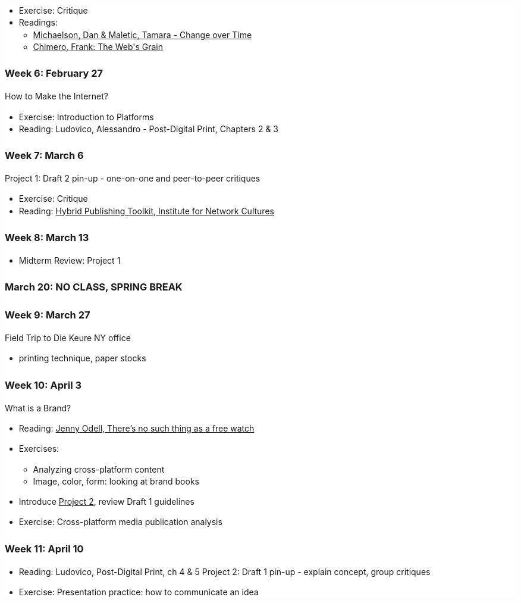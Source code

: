 - Exercise: Critique
- Readings:
  -  [Michaelson, Dan & Maletic, Tamara - Change over Time](http://old.linkedbyair.net/Change)
  - [Chimero, Frank: The Web's Grain](https://frankchimero.com/writing/the-webs-grain/)



### Week 6: February 27

How to Make the Internet?

- Exercise: Introduction to Platforms
- Reading: Ludovico, Alessandro - Post-Digital Print, Chapters 2 & 3



### Week 7: March 6

Project 1: Draft 2 pin-up - one-on-one and peer-to-peer critiques

- Exercise: Critique
- Reading: [Hybrid Publishing Toolkit, Institute for Network Cultures](http://networkcultures.org/blog/publication/from-print-to-ebooks-a-hybrid-publishing-toolkit-for-the-arts/)

### Week 8: March 13

- Midterm Review: Project 1



### March 20: **NO CLASS, SPRING BREAK**



### Week 9: March 27

Field Trip to Die Keure NY office
- printing technique, paper stocks

### Week 10: April 3

What is a Brand?

- Reading: [Jenny Odell, There’s no such thing as a free watch](http://www.jennyodell.com/museumofcapitalism_freewatch.pdf)

- Exercises: 
  - Analyzing cross-platform content
  - Image, color, form: looking at brand books
- Introduce [Project 2](link), review Draft 1 guidelines

- Exercise: Cross-platform media publication analysis

  

### Week 11: April 10

- Reading: Ludovico, Post-Digital Print, ch 4 & 5
Project 2: Draft 1 pin-up - explain concept, group critiques
* Exercise: Presentation practice: how to communicate an idea
